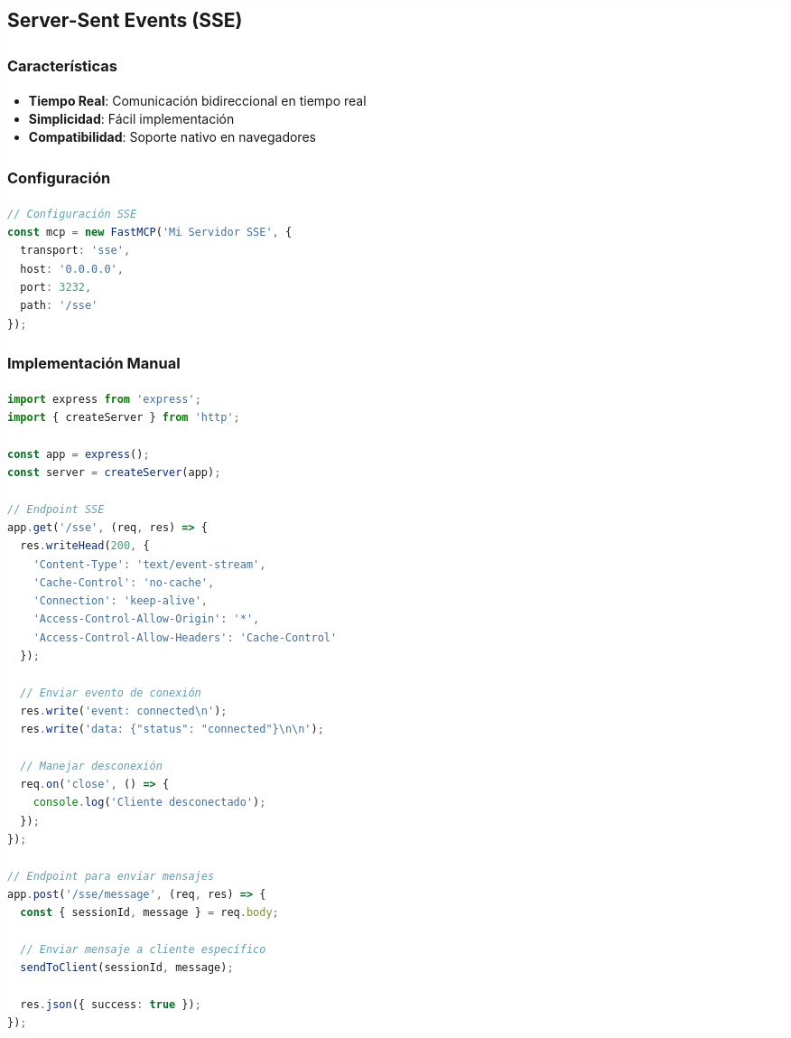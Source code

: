 ## Server-Sent Events (SSE)

### Características

- **Tiempo Real**: Comunicación bidireccional en tiempo real
- **Simplicidad**: Fácil implementación
- **Compatibilidad**: Soporte nativo en navegadores

### Configuración

```typescript
// Configuración SSE
const mcp = new FastMCP('Mi Servidor SSE', {
  transport: 'sse',
  host: '0.0.0.0',
  port: 3232,
  path: '/sse'
});
```

### Implementación Manual

```typescript
import express from 'express';
import { createServer } from 'http';

const app = express();
const server = createServer(app);

// Endpoint SSE
app.get('/sse', (req, res) => {
  res.writeHead(200, {
    'Content-Type': 'text/event-stream',
    'Cache-Control': 'no-cache',
    'Connection': 'keep-alive',
    'Access-Control-Allow-Origin': '*',
    'Access-Control-Allow-Headers': 'Cache-Control'
  });

  // Enviar evento de conexión
  res.write('event: connected\n');
  res.write('data: {"status": "connected"}\n\n');

  // Manejar desconexión
  req.on('close', () => {
    console.log('Cliente desconectado');
  });
});

// Endpoint para enviar mensajes
app.post('/sse/message', (req, res) => {
  const { sessionId, message } = req.body;
  
  // Enviar mensaje a cliente específico
  sendToClient(sessionId, message);
  
  res.json({ success: true });
});
```

